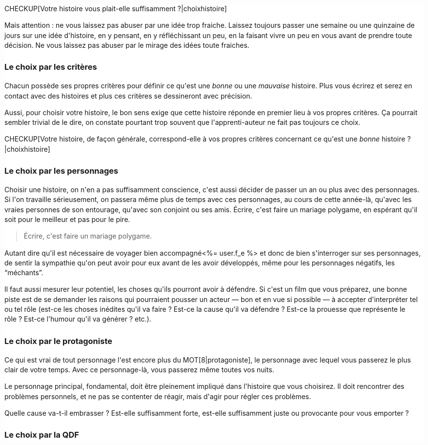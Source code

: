 CHECKUP[Votre histoire vous plait-elle suffisamment ?|choixhistoire] 

Mais attention : ne vous laissez pas abuser par une idée trop fraiche. Laissez toujours passer une semaine ou une quinzaine de jours sur une idée d'histoire, en y pensant, en y réfléchissant un peu, en la faisant vivre un peu en vous avant de prendre toute décision. Ne vous laissez pas abuser par le mirage des idées toute fraiches.

### Le choix par les critères

Chacun possède ses propres critères pour définir ce qu'est une *bonne* ou une *mauvaise* histoire. Plus vous écrirez et serez en contact avec des histoires et plus ces critères se dessineront avec précision.

Aussi, pour choisir votre histoire, le bon sens exige que cette histoire réponde en premier lieu à vos propres critères. Ça pourrait sembler trivial de le dire, on constate pourtant trop souvent que l'apprenti-auteur ne fait pas toujours ce choix.

CHECKUP[Votre histoire, de façon générale, correspond-elle à vos propres critères concernant ce qu'est une *bonne* histoire ?|choixhistoire]

### Le choix par les personnages

Choisir une histoire, on n'en a pas suffisamment conscience, c'est aussi décider de passer un an ou plus avec des personnages. Si l'on travaille sérieusement, on passera même plus de temps avec ces personnages, au cours de cette année-là, qu'avec les vraies personnes de son entourage, qu'avec son conjoint ou ses amis. Écrire, c'est faire un mariage polygame, en espérant qu'il soit pour le meilleur et pas pour le pire.

> Écrire, c'est faire un mariage polygame.

Autant dire qu'il est nécessaire de voyager bien accompagné<%= user.f_e %> et donc de bien s'interroger sur ses personnages, de sentir la sympathie qu'on peut avoir pour eux avant de les avoir développés, même pour les personnages négatifs, les “méchants”. 

Il faut aussi mesurer leur potentiel, les choses qu'ils pourront avoir à défendre. Si c'est un film que vous préparez, une bonne piste est de se demander les raisons qui pourraient pousser un acteur — bon et en vue si possible — à accepter d'interpréter tel ou tel rôle (est-ce les choses inédites qu'il va faire ? Est-ce la cause qu'il va défendre ? Est-ce la prouesse que représente le rôle ? Est-ce l'humour qu'il va générer ? etc.).

### Le choix par le protagoniste

Ce qui est vrai de tout personnage l'est encore plus du MOT[8|protagoniste], le personnage avec lequel vous passerez le plus clair de votre temps. Avec ce personnage-là, vous passerez même toutes vos nuits.

Le personnage principal, fondamental, doit être pleinement impliqué dans l'histoire que vous choisirez. Il doit rencontrer des problèmes personnels, et ne pas se contenter de réagir, mais d'agir pour régler ces problèmes.

Quelle cause va-t-il embrasser ? Est-elle suffisamment forte, est-elle suffisamment juste ou provocante pour vous emporter ?

### Le choix par la QDF

